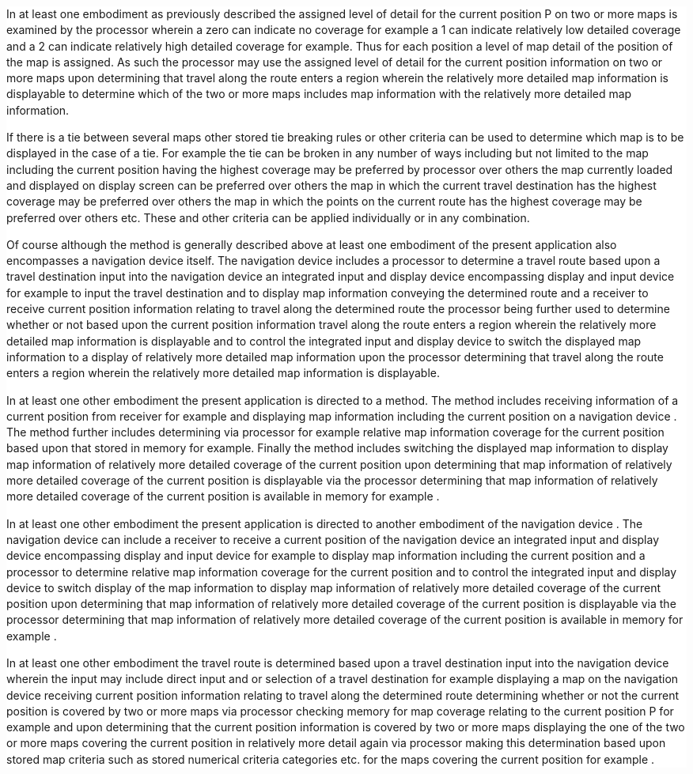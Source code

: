 In at least one embodiment as previously described the assigned level of detail for the current position P on two or more maps is examined by the processor wherein a zero can indicate no coverage for example a 1 can indicate relatively low detailed coverage and a 2 can indicate relatively high detailed coverage for example. Thus for each position a level of map detail of the position of the map is assigned. As such the processor may use the assigned level of detail for the current position information on two or more maps upon determining that travel along the route enters a region wherein the relatively more detailed map information is displayable to determine which of the two or more maps includes map information with the relatively more detailed map information.

If there is a tie between several maps other stored tie breaking rules or other criteria can be used to determine which map is to be displayed in the case of a tie. For example the tie can be broken in any number of ways including but not limited to the map including the current position having the highest coverage may be preferred by processor over others the map currently loaded and displayed on display screen can be preferred over others the map in which the current travel destination has the highest coverage may be preferred over others the map in which the points on the current route has the highest coverage may be preferred over others etc. These and other criteria can be applied individually or in any combination.

Of course although the method is generally described above at least one embodiment of the present application also encompasses a navigation device itself. The navigation device includes a processor to determine a travel route based upon a travel destination input into the navigation device an integrated input and display device encompassing display and input device for example to input the travel destination and to display map information conveying the determined route and a receiver to receive current position information relating to travel along the determined route the processor being further used to determine whether or not based upon the current position information travel along the route enters a region wherein the relatively more detailed map information is displayable and to control the integrated input and display device to switch the displayed map information to a display of relatively more detailed map information upon the processor determining that travel along the route enters a region wherein the relatively more detailed map information is displayable.

In at least one other embodiment the present application is directed to a method. The method includes receiving information of a current position from receiver for example and displaying map information including the current position on a navigation device . The method further includes determining via processor for example relative map information coverage for the current position based upon that stored in memory for example. Finally the method includes switching the displayed map information to display map information of relatively more detailed coverage of the current position upon determining that map information of relatively more detailed coverage of the current position is displayable via the processor determining that map information of relatively more detailed coverage of the current position is available in memory for example .

In at least one other embodiment the present application is directed to another embodiment of the navigation device . The navigation device can include a receiver to receive a current position of the navigation device an integrated input and display device encompassing display and input device for example to display map information including the current position and a processor to determine relative map information coverage for the current position and to control the integrated input and display device to switch display of the map information to display map information of relatively more detailed coverage of the current position upon determining that map information of relatively more detailed coverage of the current position is displayable via the processor determining that map information of relatively more detailed coverage of the current position is available in memory for example .

In at least one other embodiment the travel route is determined based upon a travel destination input into the navigation device wherein the input may include direct input and or selection of a travel destination for example displaying a map on the navigation device receiving current position information relating to travel along the determined route determining whether or not the current position is covered by two or more maps via processor checking memory for map coverage relating to the current position P for example and upon determining that the current position information is covered by two or more maps displaying the one of the two or more maps covering the current position in relatively more detail again via processor making this determination based upon stored map criteria such as stored numerical criteria categories etc. for the maps covering the current position for example .

